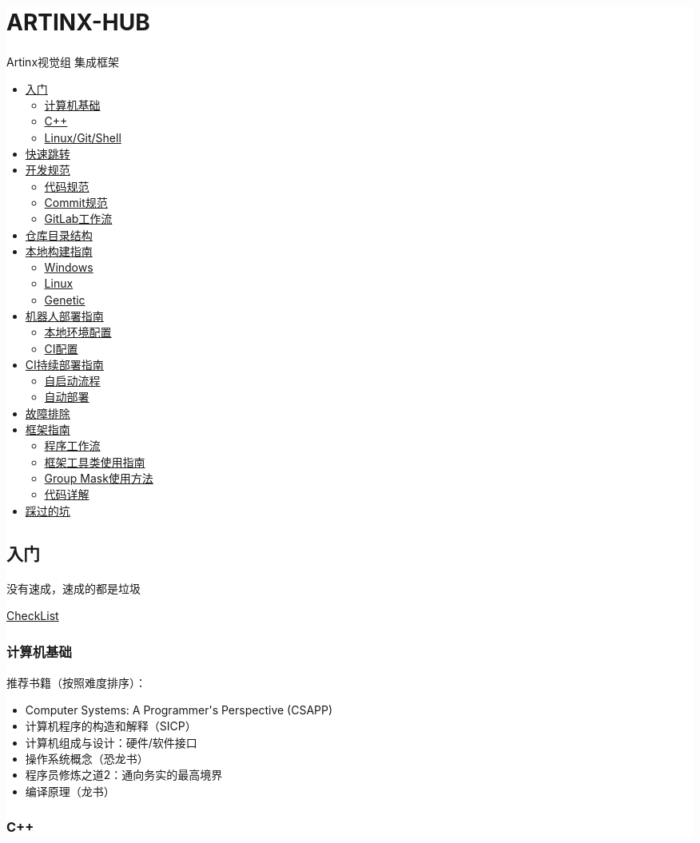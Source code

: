 # ARTINX-HUB

Artinx视觉组 集成框架



- [入门](#入门)
    - [计算机基础](#计算机基础)
    - [C++](#c)
    - [Linux/Git/Shell](#linuxgitshell)
- [快速跳转](#快速跳转)
- [开发规范](#开发规范)
    - [代码规范](#代码规范)
    - [Commit规范](#commit规范)
    - [GitLab工作流](#gitlab工作流)
- [仓库目录结构](#仓库目录结构)
- [本地构建指南](#本地构建指南)
    - [Windows](#windows)
    - [Linux](#linux)
    - [Genetic](#genetic)
- [机器人部署指南](#机器人部署指南)
    - [本地环境配置](#本地环境配置)
    - [CI配置](#ci配置)
- [CI持续部署指南](#ci持续部署指南)
    - [自启动流程](#自启动流程)
    - [自动部署](#自动部署)
- [故障排除](#故障排除)
- [框架指南](#框架指南)
    - [程序工作流](#程序工作流)
    - [框架工具类使用指南](#框架工具类使用指南)
    - [Group Mask使用方法](#group-mask使用方法)
    - [代码详解](#代码详解)
- [踩过的坑](#踩过的坑)


## 入门

没有速成，速成的都是垃圾

[CheckList](docs/checklist.md)

### 计算机基础

推荐书籍（按照难度排序）：

- Computer Systems: A Programmer's Perspective (CSAPP)
- 计算机程序的构造和解释（SICP）
- 计算机组成与设计：硬件/软件接口
- 操作系统概念（恐龙书）
- 程序员修炼之道2：通向务实的最高境界
- 编译原理（龙书）

### C++
